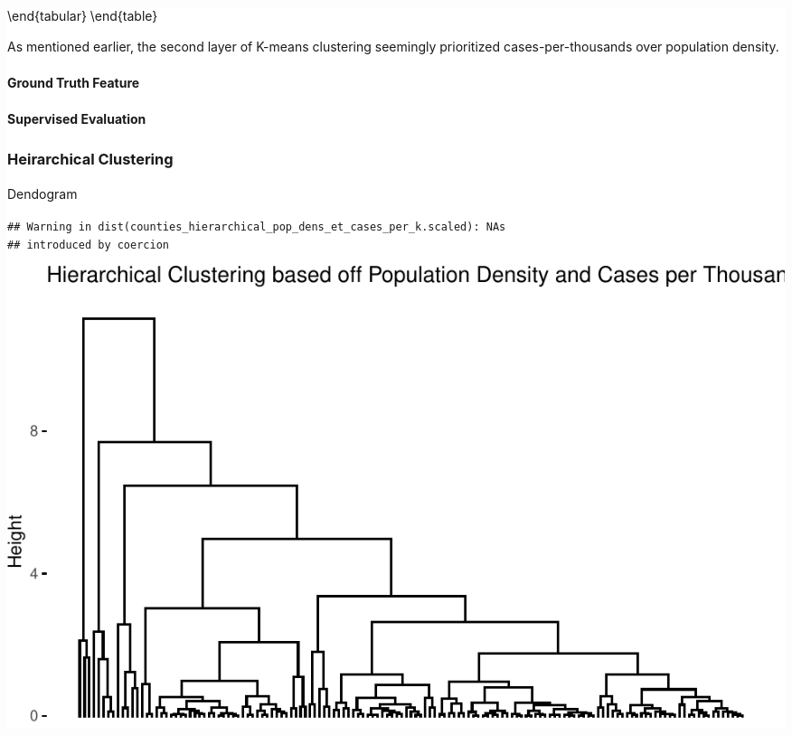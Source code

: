 \end{tabular}
\end{table}

As mentioned earlier, the second layer of K-means clustering seemingly prioritized cases-per-thousands over population density.

#### Ground Truth Feature

#### Supervised Evaluation

### Heirarchical Clustering



Dendogram


```
## Warning in dist(counties_hierarchical_pop_dens_et_cases_per_k.scaled): NAs
## introduced by coercion
```

![](Final-Report_files/figure-latex/unnamed-chunk-16-1.pdf) 
